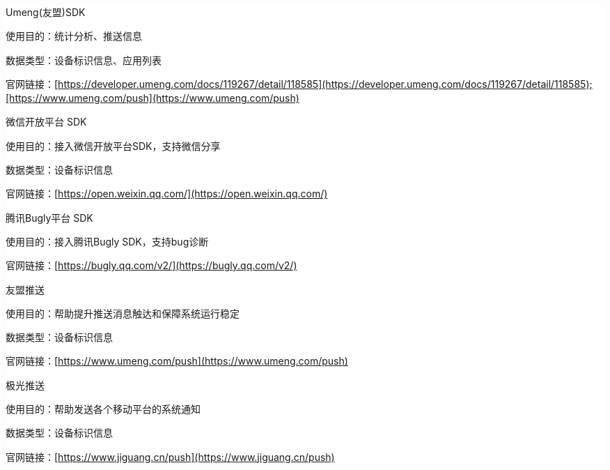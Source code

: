 Umeng(友盟)SDK

使用目的：统计分析、推送信息

数据类型：设备标识信息、应用列表

官网链接：[https://developer.umeng.com/docs/119267/detail/118585](https://developer.umeng.com/docs/119267/detail/118585);[https://www.umeng.com/push](https://www.umeng.com/push)

微信开放平台 SDK

使用目的：接入微信开放平台SDK，支持微信分享

数据类型：设备标识信息

官网链接：[https://open.weixin.qq.com/](https://open.weixin.qq.com/)

腾讯Bugly平台 SDK

使用目的：接入腾讯Bugly SDK，支持bug诊断

官网链接：[https://bugly.qq.com/v2/](https://bugly.qq.com/v2/)

友盟推送

使用目的：帮助提升推送消息触达和保障系统运行稳定

数据类型：设备标识信息

官网链接：[https://www.umeng.com/push](https://www.umeng.com/push)

极光推送

使用目的：帮助发送各个移动平台的系统通知

数据类型：设备标识信息

官网链接：[https://www.jiguang.cn/push](https://www.jiguang.cn/push)
